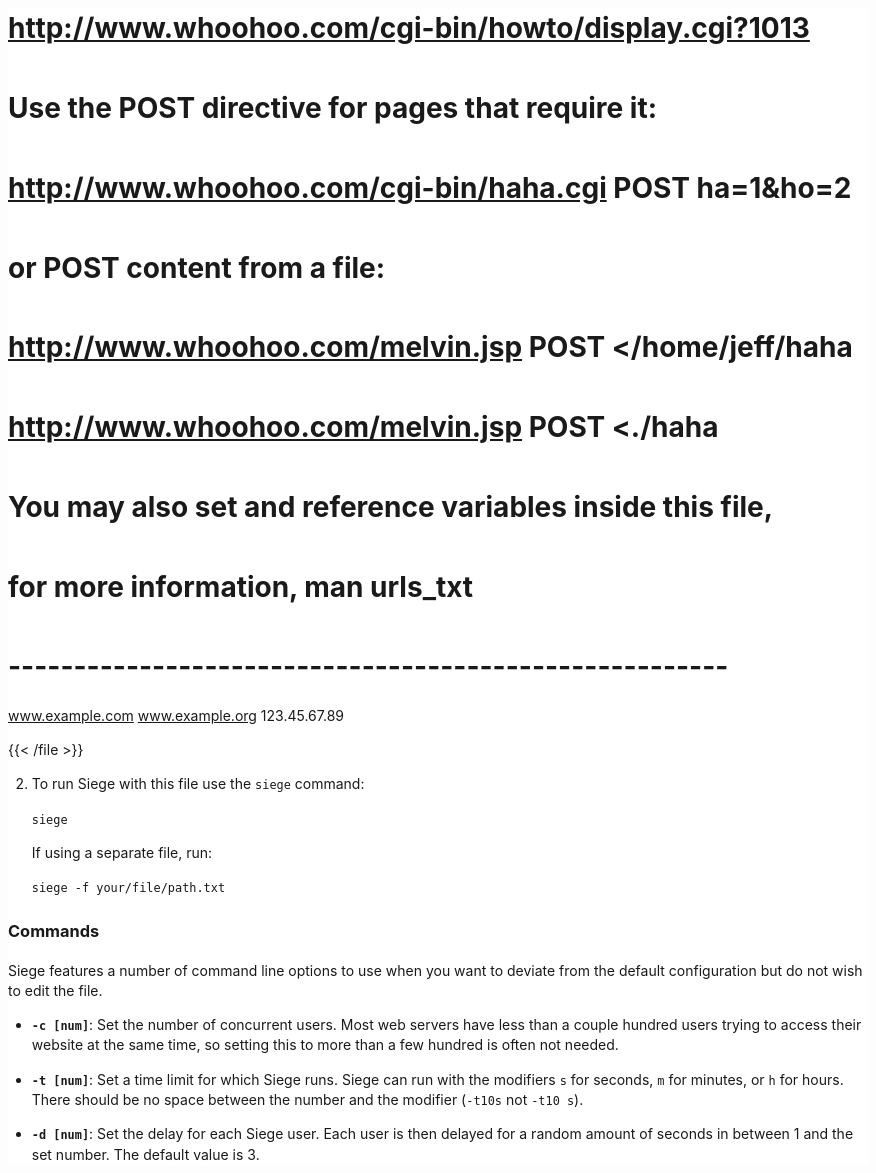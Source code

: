 # http://www.whoohoo.com/cgi-bin/howto/display.cgi?1013
# Use the POST directive for pages that require it:
# http://www.whoohoo.com/cgi-bin/haha.cgi POST ha=1&ho=2
#      or POST content from a file:
# http://www.whoohoo.com/melvin.jsp POST </home/jeff/haha
# http://www.whoohoo.com/melvin.jsp POST <./haha
# You may also set and reference variables inside this file,
# for more information, man urls_txt
# -------------------------------------------------------

www.example.com
www.example.org
123.45.67.89


{{< /file >}}


2.  To run Siege with this file use the `siege` command:

		siege

	If using a separate file, run:

		siege -f your/file/path.txt

### Commands

Siege features a number of command line options to use when you want to deviate from the default configuration but do not wish to edit the file.

-  **`-c [num]`**: Set the number of concurrent users. Most web servers have less than a couple hundred users trying to access their website at the same time, so setting this to more than a few hundred is often not needed.

-  **`-t [num]`**: Set a time limit for which Siege runs. Siege can run with the modifiers `s` for seconds, `m` for minutes, or `h` for hours. There should be no space between the number and the modifier (`-t10s` not `-t10 s`).

- **`-d [num]`**: Set the delay for each Siege user. Each user is then delayed for a random amount of seconds in between 1 and the set number. The default value is 3.

